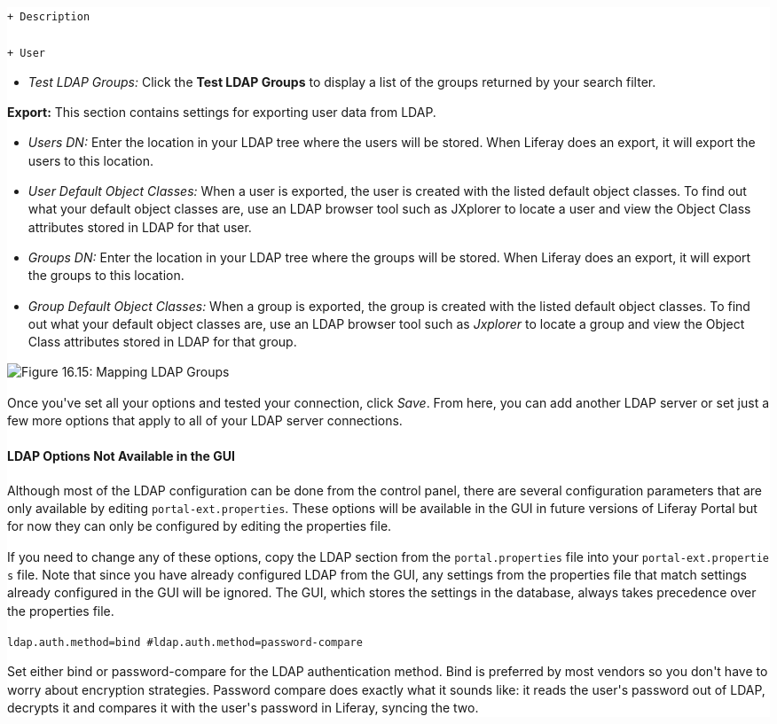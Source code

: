     + Description

    + User

* *Test LDAP Groups:* Click the **Test LDAP Groups** to display a list of the
  groups returned by your search filter.

**Export:** This section contains settings for exporting user data from LDAP.

* *Users DN:* Enter the location in your LDAP tree where the users will be
  stored. When Liferay does an export, it will export the users to this
location.

* *User Default Object Classes:* When a user is exported, the user is created
  with the listed default object classes. To find out what your default object
classes are, use an LDAP browser tool such as JXplorer to locate a user and view
the Object Class attributes stored in LDAP for that user.

* *Groups DN:* Enter the location in your LDAP tree where the groups will be
  stored. When Liferay does an export, it will export the groups to this
location.

* *Group Default Object Classes:* When a group is exported, the group is created
  with the listed default object classes. To find out what your default object
classes are, use an LDAP browser tool such as *Jxplorer* to locate a group and
view the Object Class attributes stored in LDAP for that group.

![Figure 16.15: Mapping LDAP
Groups](../../images/server-configuration-mapping-ldap-groups.jpg)

Once you've set all your options and tested your connection, click *Save*. From
here, you can add another LDAP server or set just a few more options that apply
to all of your LDAP server connections.

#### LDAP Options Not Available in the GUI  

Although most of the LDAP configuration can be done from the control panel,
there are several configuration parameters that are only available by editing
`portal-ext.properties`. These options will be available in the GUI in future
versions of Liferay Portal but for now they can only be configured by editing
the properties file.

If you need to change any of these options, copy the LDAP section from the
`portal.properties` file into your `portal-ext.properties` file. Note that since
you have already configured LDAP from the GUI, any settings from the properties
file that match settings already configured in the GUI will be ignored. The GUI,
which stores the settings in the database, always takes precedence over the
properties file.

    ldap.auth.method=bind #ldap.auth.method=password-compare

Set either bind or password-compare for the LDAP authentication method. Bind is
preferred by most vendors so you don't have to worry about encryption
strategies. Password compare does exactly what it sounds like: it reads the
user's password out of LDAP, decrypts it and compares it with the user's
password in Liferay, syncing the two.
